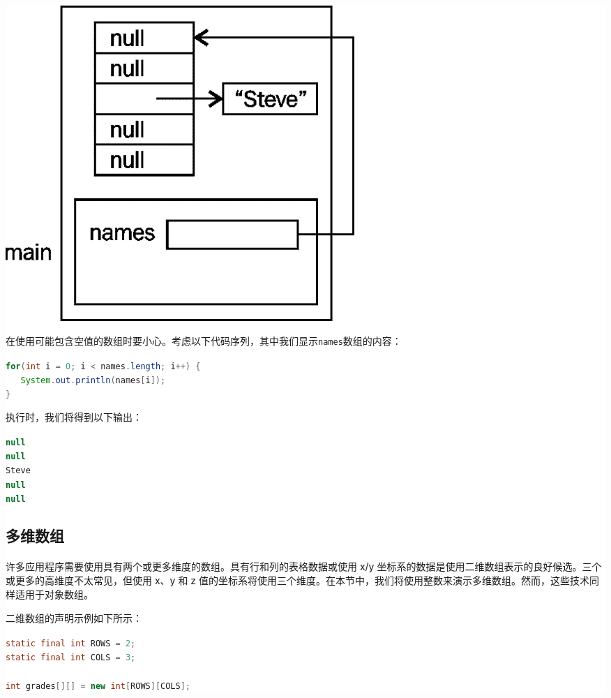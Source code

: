 ![对象数组](img/7324_04_03.jpg)

在使用可能包含空值的数组时要小心。考虑以下代码序列，其中我们显示`names`数组的内容：

```java
for(int i = 0; i < names.length; i++) {
   System.out.println(names[i]);
}
```

执行时，我们将得到以下输出：

```java
null
null
Steve
null
null

```

## 多维数组

许多应用程序需要使用具有两个或更多维度的数组。具有行和列的表格数据或使用 x/y 坐标系的数据是使用二维数组表示的良好候选。三个或更多的高维度不太常见，但使用 x、y 和 z 值的坐标系将使用三个维度。在本节中，我们将使用整数来演示多维数组。然而，这些技术同样适用于对象数组。

二维数组的声明示例如下所示：

```java
static final int ROWS = 2;
static final int COLS = 3;

int grades[][] = new int[ROWS][COLS];
```
